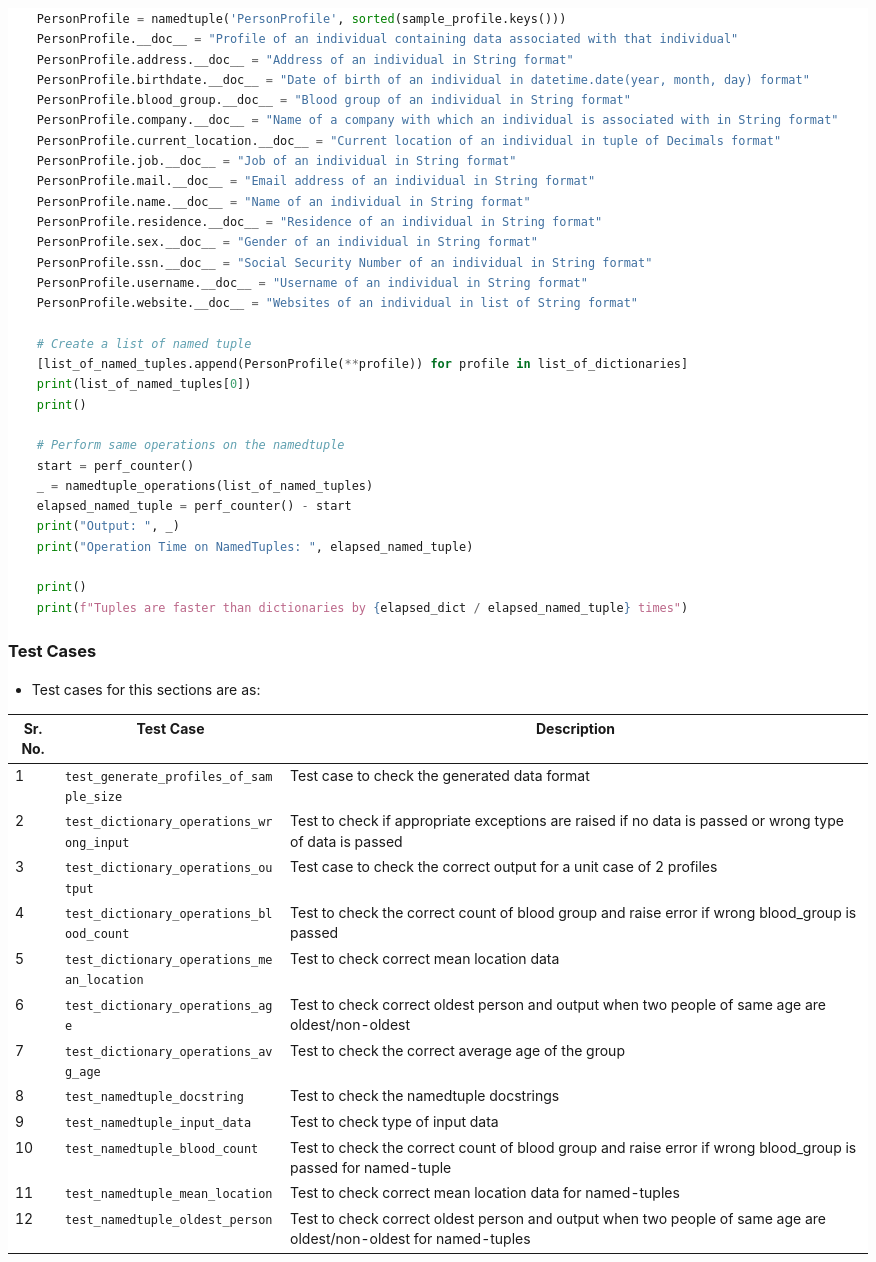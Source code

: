   ```python
      PersonProfile = namedtuple('PersonProfile', sorted(sample_profile.keys()))
      PersonProfile.__doc__ = "Profile of an individual containing data associated with that individual"
      PersonProfile.address.__doc__ = "Address of an individual in String format"
      PersonProfile.birthdate.__doc__ = "Date of birth of an individual in datetime.date(year, month, day) format"
      PersonProfile.blood_group.__doc__ = "Blood group of an individual in String format"
      PersonProfile.company.__doc__ = "Name of a company with which an individual is associated with in String format"
      PersonProfile.current_location.__doc__ = "Current location of an individual in tuple of Decimals format"
      PersonProfile.job.__doc__ = "Job of an individual in String format"
      PersonProfile.mail.__doc__ = "Email address of an individual in String format"
      PersonProfile.name.__doc__ = "Name of an individual in String format"
      PersonProfile.residence.__doc__ = "Residence of an individual in String format"
      PersonProfile.sex.__doc__ = "Gender of an individual in String format"
      PersonProfile.ssn.__doc__ = "Social Security Number of an individual in String format"
      PersonProfile.username.__doc__ = "Username of an individual in String format"
      PersonProfile.website.__doc__ = "Websites of an individual in list of String format"
  
      # Create a list of named tuple
      [list_of_named_tuples.append(PersonProfile(**profile)) for profile in list_of_dictionaries]
      print(list_of_named_tuples[0])
      print()
  
      # Perform same operations on the namedtuple
      start = perf_counter()
      _ = namedtuple_operations(list_of_named_tuples)
      elapsed_named_tuple = perf_counter() - start
      print("Output: ", _)
      print("Operation Time on NamedTuples: ", elapsed_named_tuple)
  
      print()
      print(f"Tuples are faster than dictionaries by {elapsed_dict / elapsed_named_tuple} times")
  ```

  

### Test Cases

- Test cases for this sections are as:

| Sr. No. | Test Case                                  | Description                                                  |
| ------- | ------------------------------------------ | ------------------------------------------------------------ |
| 1       | `test_generate_profiles_of_sample_size`    | Test case to check the generated data format                 |
| 2       | `test_dictionary_operations_wrong_input`   | Test to check if appropriate exceptions are raised if no data is passed or wrong type of data is passed |
| 3       | `test_dictionary_operations_output`        | Test case to check the correct output for a unit case of 2 profiles |
| 4       | `test_dictionary_operations_blood_count`   | Test to check the correct count of blood group and raise error if wrong blood_group is passed |
| 5       | `test_dictionary_operations_mean_location` | Test to check correct mean location data                     |
| 6       | `test_dictionary_operations_age`           | Test to check correct oldest person and output when two people of same age are oldest/non-oldest |
| 7       | `test_dictionary_operations_avg_age`       | Test to check the correct average age of the group           |
| 8       | `test_namedtuple_docstring`                | Test to check the namedtuple docstrings                      |
| 9       | `test_namedtuple_input_data`               | Test to check type of input data                             |
| 10      | `test_namedtuple_blood_count`              | Test to check the correct count of blood group and raise error if wrong blood_group is passed for named-tuple |
| 11      | `test_namedtuple_mean_location`            | Test to check correct mean location data for named-tuples    |
| 12      | `test_namedtuple_oldest_person`            | Test to check correct oldest person and output when two people of same age are oldest/non-oldest for named-tuples |